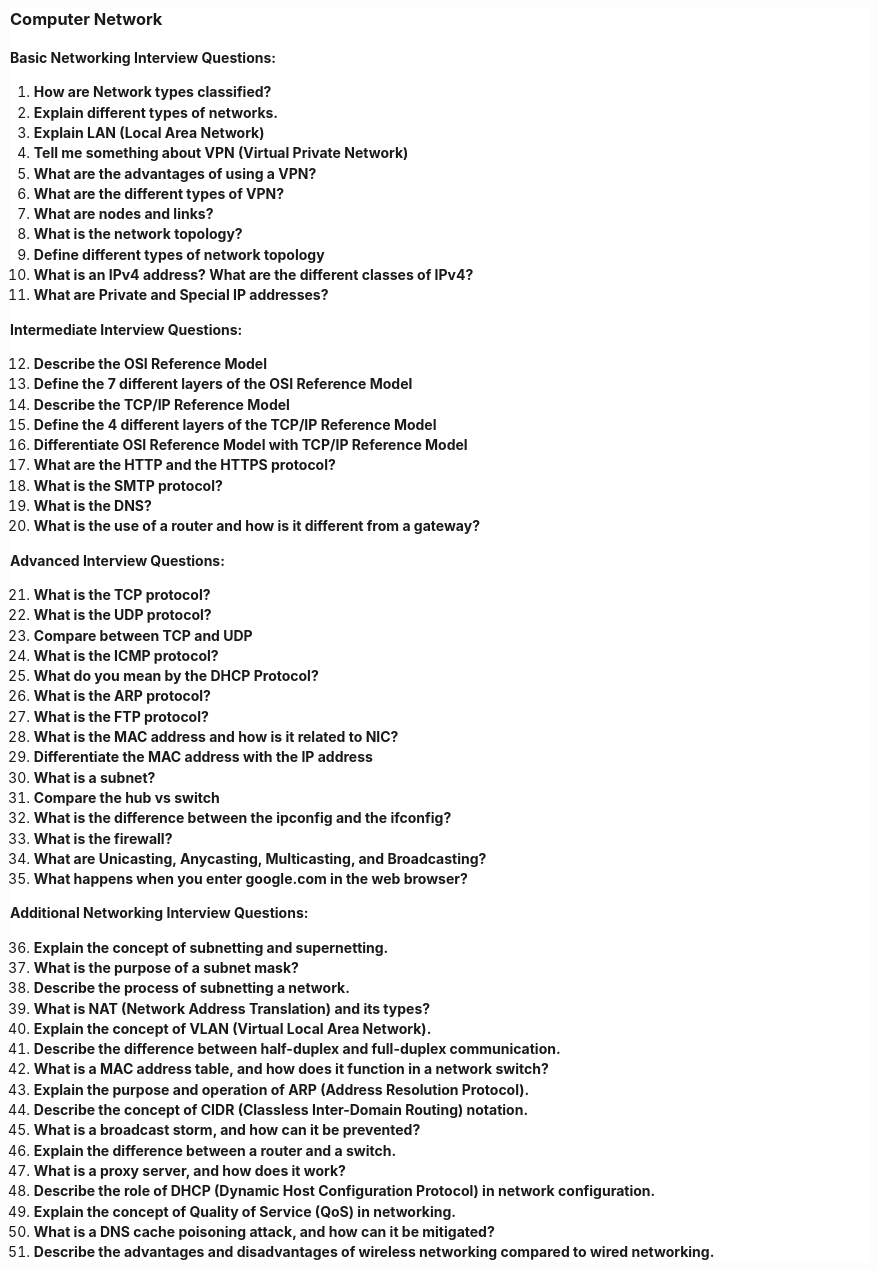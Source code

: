 

### Computer Network

**Basic Networking Interview Questions:**

1. **How are Network types classified?**
2. **Explain different types of networks.**
3. **Explain LAN (Local Area Network)**
4. **Tell me something about VPN (Virtual Private Network)**
5. **What are the advantages of using a VPN?**
6. **What are the different types of VPN?**
7. **What are nodes and links?**
8. **What is the network topology?**
9. **Define different types of network topology**
10. **What is an IPv4 address? What are the different classes of IPv4?**
11. **What are Private and Special IP addresses?**

**Intermediate Interview Questions:**

12. **Describe the OSI Reference Model**
13. **Define the 7 different layers of the OSI Reference Model**
14. **Describe the TCP/IP Reference Model**
15. **Define the 4 different layers of the TCP/IP Reference Model**
16. **Differentiate OSI Reference Model with TCP/IP Reference Model**
17. **What are the HTTP and the HTTPS protocol?**
18. **What is the SMTP protocol?**
19. **What is the DNS?**
20. **What is the use of a router and how is it different from a gateway?**

**Advanced Interview Questions:**

21. **What is the TCP protocol?**
22. **What is the UDP protocol?**
23. **Compare between TCP and UDP**
24. **What is the ICMP protocol?**
25. **What do you mean by the DHCP Protocol?**
26. **What is the ARP protocol?**
27. **What is the FTP protocol?**
28. **What is the MAC address and how is it related to NIC?**
29. **Differentiate the MAC address with the IP address**
30. **What is a subnet?**
31. **Compare the hub vs switch**
32. **What is the difference between the ipconfig and the ifconfig?**
33. **What is the firewall?**
34. **What are Unicasting, Anycasting, Multicasting, and Broadcasting?**
35. **What happens when you enter google.com in the web browser?**

**Additional Networking Interview Questions:**

36. **Explain the concept of subnetting and supernetting.**
37. **What is the purpose of a subnet mask?**
38. **Describe the process of subnetting a network.**
39. **What is NAT (Network Address Translation) and its types?**
40. **Explain the concept of VLAN (Virtual Local Area Network).**
41. **Describe the difference between half-duplex and full-duplex communication.**
42. **What is a MAC address table, and how does it function in a network switch?**
43. **Explain the purpose and operation of ARP (Address Resolution Protocol).**
44. **Describe the concept of CIDR (Classless Inter-Domain Routing) notation.**
45. **What is a broadcast storm, and how can it be prevented?**
46. **Explain the difference between a router and a switch.**
47. **What is a proxy server, and how does it work?**
48. **Describe the role of DHCP (Dynamic Host Configuration Protocol) in network configuration.**
49. **Explain the concept of Quality of Service (QoS) in networking.**
50. **What is a DNS cache poisoning attack, and how can it be mitigated?**
51. **Describe the advantages and disadvantages of wireless networking compared to wired networking.**